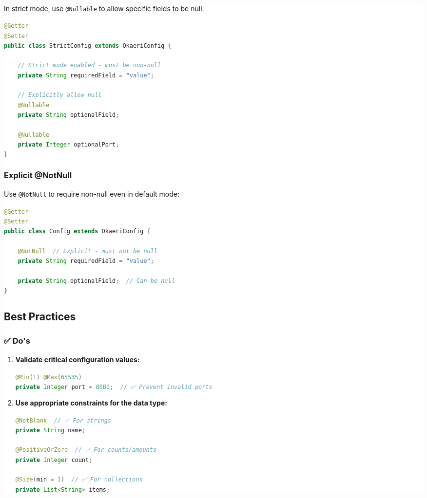 In strict mode, use `@Nullable` to allow specific fields to be null:

```java
@Getter
@Setter
public class StrictConfig extends OkaeriConfig {

    // Strict mode enabled - must be non-null
    private String requiredField = "value";

    // Explicitly allow null
    @Nullable
    private String optionalField;

    @Nullable
    private Integer optionalPort;
}
```

### Explicit @NotNull

Use `@NotNull` to require non-null even in default mode:

```java
@Getter
@Setter
public class Config extends OkaeriConfig {

    @NotNull  // Explicit - must not be null
    private String requiredField = "value";

    private String optionalField;  // Can be null
}
```

## Best Practices

### ✅ Do's

1. **Validate critical configuration values:**
   ```java
   @Min(1) @Max(65535)
   private Integer port = 8080;  // ✅ Prevent invalid ports
   ```

2. **Use appropriate constraints for the data type:**
   ```java
   @NotBlank  // ✅ For strings
   private String name;

   @PositiveOrZero  // ✅ For counts/amounts
   private Integer count;

   @Size(min = 1)  // ✅ For collections
   private List<String> items;
   ```
